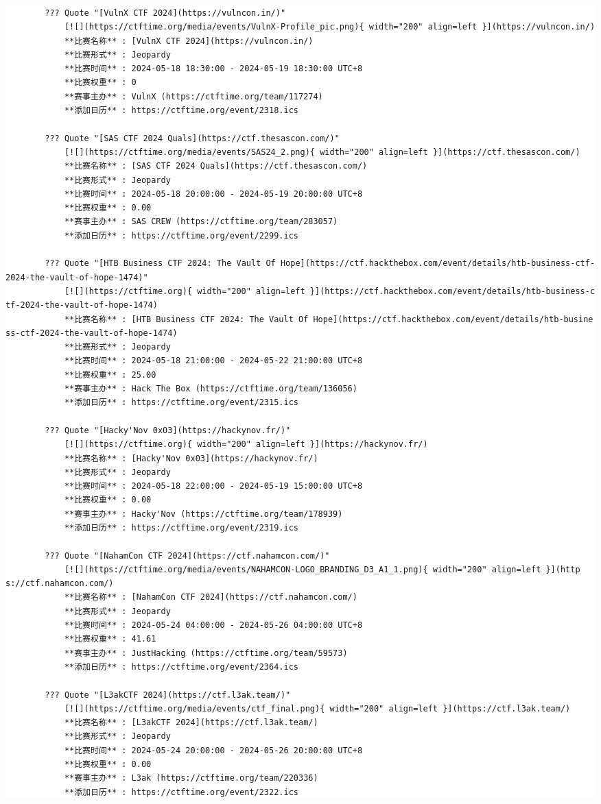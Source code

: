             ??? Quote "[VulnX CTF 2024](https://vulncon.in/)"  
                [![](https://ctftime.org/media/events/VulnX-Profile_pic.png){ width="200" align=left }](https://vulncon.in/)  
                **比赛名称** : [VulnX CTF 2024](https://vulncon.in/)  
                **比赛形式** : Jeopardy  
                **比赛时间** : 2024-05-18 18:30:00 - 2024-05-19 18:30:00 UTC+8  
                **比赛权重** : 0  
                **赛事主办** : VulnX (https://ctftime.org/team/117274)  
                **添加日历** : https://ctftime.org/event/2318.ics  
                
            ??? Quote "[SAS CTF 2024 Quals](https://ctf.thesascon.com/)"  
                [![](https://ctftime.org/media/events/SAS24_2.png){ width="200" align=left }](https://ctf.thesascon.com/)  
                **比赛名称** : [SAS CTF 2024 Quals](https://ctf.thesascon.com/)  
                **比赛形式** : Jeopardy  
                **比赛时间** : 2024-05-18 20:00:00 - 2024-05-19 20:00:00 UTC+8  
                **比赛权重** : 0.00  
                **赛事主办** : SAS CREW (https://ctftime.org/team/283057)  
                **添加日历** : https://ctftime.org/event/2299.ics  
                
            ??? Quote "[HTB Business CTF 2024: The Vault Of Hope](https://ctf.hackthebox.com/event/details/htb-business-ctf-2024-the-vault-of-hope-1474)"  
                [![](https://ctftime.org){ width="200" align=left }](https://ctf.hackthebox.com/event/details/htb-business-ctf-2024-the-vault-of-hope-1474)  
                **比赛名称** : [HTB Business CTF 2024: The Vault Of Hope](https://ctf.hackthebox.com/event/details/htb-business-ctf-2024-the-vault-of-hope-1474)  
                **比赛形式** : Jeopardy  
                **比赛时间** : 2024-05-18 21:00:00 - 2024-05-22 21:00:00 UTC+8  
                **比赛权重** : 25.00  
                **赛事主办** : Hack The Box (https://ctftime.org/team/136056)  
                **添加日历** : https://ctftime.org/event/2315.ics  
                
            ??? Quote "[Hacky'Nov 0x03](https://hackynov.fr/)"  
                [![](https://ctftime.org){ width="200" align=left }](https://hackynov.fr/)  
                **比赛名称** : [Hacky'Nov 0x03](https://hackynov.fr/)  
                **比赛形式** : Jeopardy  
                **比赛时间** : 2024-05-18 22:00:00 - 2024-05-19 15:00:00 UTC+8  
                **比赛权重** : 0.00  
                **赛事主办** : Hacky'Nov (https://ctftime.org/team/178939)  
                **添加日历** : https://ctftime.org/event/2319.ics  
                
            ??? Quote "[NahamCon CTF 2024](https://ctf.nahamcon.com/)"  
                [![](https://ctftime.org/media/events/NAHAMCON-LOGO_BRANDING_D3_A1_1.png){ width="200" align=left }](https://ctf.nahamcon.com/)  
                **比赛名称** : [NahamCon CTF 2024](https://ctf.nahamcon.com/)  
                **比赛形式** : Jeopardy  
                **比赛时间** : 2024-05-24 04:00:00 - 2024-05-26 04:00:00 UTC+8  
                **比赛权重** : 41.61  
                **赛事主办** : JustHacking (https://ctftime.org/team/59573)  
                **添加日历** : https://ctftime.org/event/2364.ics  
                
            ??? Quote "[L3akCTF 2024](https://ctf.l3ak.team/)"  
                [![](https://ctftime.org/media/events/ctf_final.png){ width="200" align=left }](https://ctf.l3ak.team/)  
                **比赛名称** : [L3akCTF 2024](https://ctf.l3ak.team/)  
                **比赛形式** : Jeopardy  
                **比赛时间** : 2024-05-24 20:00:00 - 2024-05-26 20:00:00 UTC+8  
                **比赛权重** : 0.00  
                **赛事主办** : L3ak (https://ctftime.org/team/220336)  
                **添加日历** : https://ctftime.org/event/2322.ics  
                